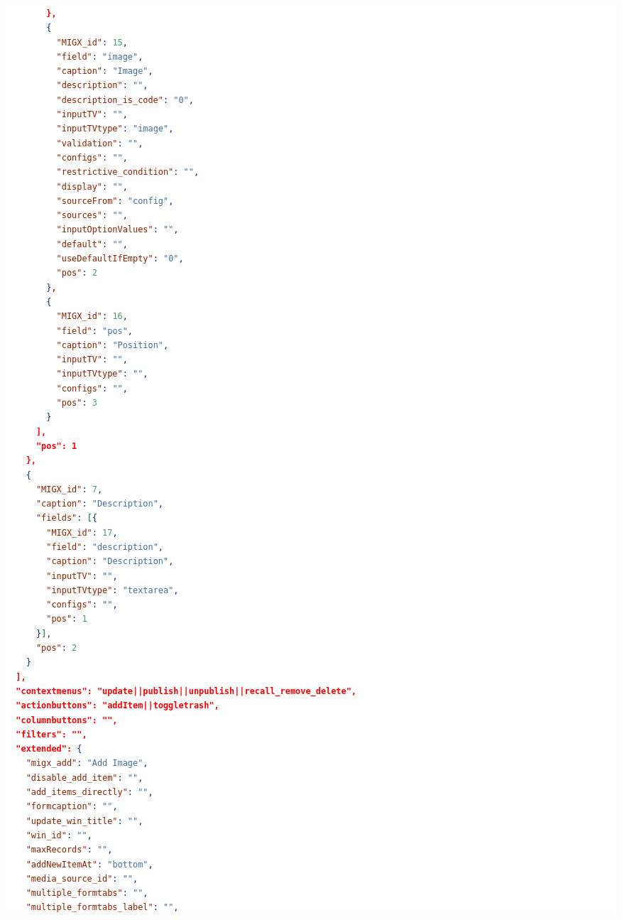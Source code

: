 ``` json
        },
        {
          "MIGX_id": 15,
          "field": "image",
          "caption": "Image",
          "description": "",
          "description_is_code": "0",
          "inputTV": "",
          "inputTVtype": "image",
          "validation": "",
          "configs": "",
          "restrictive_condition": "",
          "display": "",
          "sourceFrom": "config",
          "sources": "",
          "inputOptionValues": "",
          "default": "",
          "useDefaultIfEmpty": "0",
          "pos": 2
        },
        {
          "MIGX_id": 16,
          "field": "pos",
          "caption": "Position",
          "inputTV": "",
          "inputTVtype": "",
          "configs": "",
          "pos": 3
        }
      ],
      "pos": 1
    },
    {
      "MIGX_id": 7,
      "caption": "Description",
      "fields": [{
        "MIGX_id": 17,
        "field": "description",
        "caption": "Description",
        "inputTV": "",
        "inputTVtype": "textarea",
        "configs": "",
        "pos": 1
      }],
      "pos": 2
    }
  ],
  "contextmenus": "update||publish||unpublish||recall_remove_delete",
  "actionbuttons": "addItem||toggletrash",
  "columnbuttons": "",
  "filters": "",
  "extended": {
    "migx_add": "Add Image",
    "disable_add_item": "",
    "add_items_directly": "",
    "formcaption": "",
    "update_win_title": "",
    "win_id": "",
    "maxRecords": "",
    "addNewItemAt": "bottom",
    "media_source_id": "",
    "multiple_formtabs": "",
    "multiple_formtabs_label": "",
```